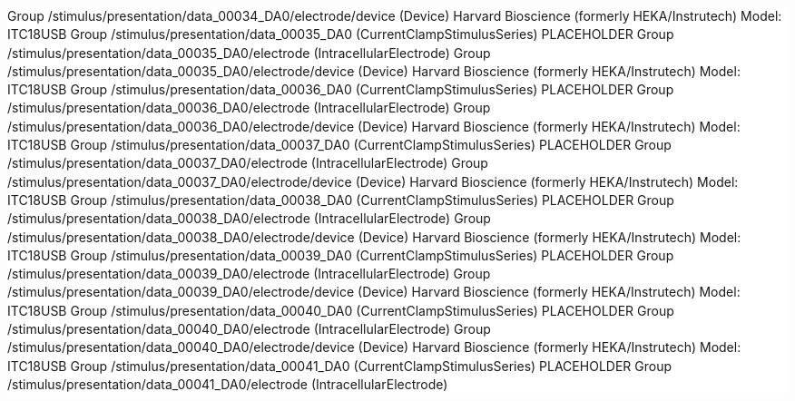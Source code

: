   Group /stimulus/presentation/data_00034_DA0/electrode/device (Device) Harvard Bioscience (formerly HEKA/Instrutech) Model: ITC18USB
  Group /stimulus/presentation/data_00035_DA0 (CurrentClampStimulusSeries) PLACEHOLDER
  Group /stimulus/presentation/data_00035_DA0/electrode (IntracellularElectrode) 
  Group /stimulus/presentation/data_00035_DA0/electrode/device (Device) Harvard Bioscience (formerly HEKA/Instrutech) Model: ITC18USB
  Group /stimulus/presentation/data_00036_DA0 (CurrentClampStimulusSeries) PLACEHOLDER
  Group /stimulus/presentation/data_00036_DA0/electrode (IntracellularElectrode) 
  Group /stimulus/presentation/data_00036_DA0/electrode/device (Device) Harvard Bioscience (formerly HEKA/Instrutech) Model: ITC18USB
  Group /stimulus/presentation/data_00037_DA0 (CurrentClampStimulusSeries) PLACEHOLDER
  Group /stimulus/presentation/data_00037_DA0/electrode (IntracellularElectrode) 
  Group /stimulus/presentation/data_00037_DA0/electrode/device (Device) Harvard Bioscience (formerly HEKA/Instrutech) Model: ITC18USB
  Group /stimulus/presentation/data_00038_DA0 (CurrentClampStimulusSeries) PLACEHOLDER
  Group /stimulus/presentation/data_00038_DA0/electrode (IntracellularElectrode) 
  Group /stimulus/presentation/data_00038_DA0/electrode/device (Device) Harvard Bioscience (formerly HEKA/Instrutech) Model: ITC18USB
  Group /stimulus/presentation/data_00039_DA0 (CurrentClampStimulusSeries) PLACEHOLDER
  Group /stimulus/presentation/data_00039_DA0/electrode (IntracellularElectrode) 
  Group /stimulus/presentation/data_00039_DA0/electrode/device (Device) Harvard Bioscience (formerly HEKA/Instrutech) Model: ITC18USB
  Group /stimulus/presentation/data_00040_DA0 (CurrentClampStimulusSeries) PLACEHOLDER
  Group /stimulus/presentation/data_00040_DA0/electrode (IntracellularElectrode) 
  Group /stimulus/presentation/data_00040_DA0/electrode/device (Device) Harvard Bioscience (formerly HEKA/Instrutech) Model: ITC18USB
  Group /stimulus/presentation/data_00041_DA0 (CurrentClampStimulusSeries) PLACEHOLDER
  Group /stimulus/presentation/data_00041_DA0/electrode (IntracellularElectrode) 
